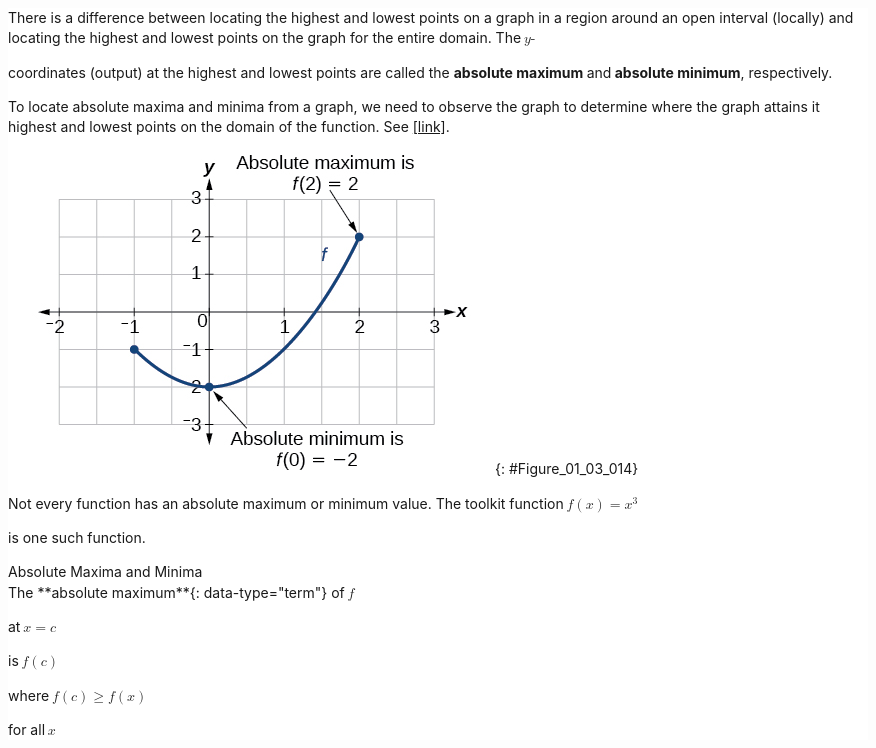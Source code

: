 There is a difference between locating the highest and lowest points on a graph in a region around an open interval (locally) and locating the highest and lowest points on the graph for the entire domain. The<math xmlns="http://www.w3.org/1998/Math/MathML"> <mrow> <mtext> </mtext><mi>y</mi><mtext>-</mtext> </mrow> </math>

coordinates (output) at the highest and lowest points are called the <strong>absolute maximum </strong>and<strong> absolute minimum</strong>, respectively.

To locate absolute maxima and minima from a graph, we need to observe the graph to determine where the graph attains it highest and lowest points on the domain of the function. See [\[link\]](#Figure_01_03_014).

 ![Graph of a segment of a parabola with an absolute minimum at (0, -2) and absolute maximum at (2, 2).](../resources/CNX_Precalc_Figure_01_03_015.jpg){: #Figure_01_03_014}

Not every function has an absolute maximum or minimum value. The toolkit function<math xmlns="http://www.w3.org/1998/Math/MathML"> <mrow> <mtext> </mtext><mi>f</mi><mrow><mo>(</mo> <mi>x</mi> <mo>)</mo></mrow><mo>=</mo><msup> <mi>x</mi> <mn>3</mn> </msup> <mtext> </mtext></mrow> </math>

is one such function.

<div data-type="note" class="note" data-has-label="true" data-label="A General Note" markdown="1">
<div data-type="title" class="title">
Absolute Maxima and Minima
</div>
The **absolute maximum**{: data-type="term"} of<math xmlns="http://www.w3.org/1998/Math/MathML"> <mrow> <mtext> </mtext><mi>f</mi><mtext> </mtext></mrow> </math>

at<math xmlns="http://www.w3.org/1998/Math/MathML"> <mrow> <mtext> </mtext><mi>x</mi><mo>=</mo><mi>c</mi><mtext> </mtext></mrow> </math>

is<math xmlns="http://www.w3.org/1998/Math/MathML"> <mrow> <mtext> </mtext><mi>f</mi><mrow><mo>(</mo> <mi>c</mi> <mo>)</mo></mrow><mtext> </mtext></mrow> </math>

where<math xmlns="http://www.w3.org/1998/Math/MathML"> <mrow> <mtext> </mtext><mi>f</mi><mrow><mo>(</mo> <mi>c</mi> <mo>)</mo></mrow><mo>≥</mo><mi>f</mi><mrow><mo>(</mo> <mi>x</mi> <mo>)</mo></mrow><mtext> </mtext></mrow> </math>

for all<math xmlns="http://www.w3.org/1998/Math/MathML"> <mrow> <mtext> </mtext><mi>x</mi><mtext> </mtext></mrow> </math>
